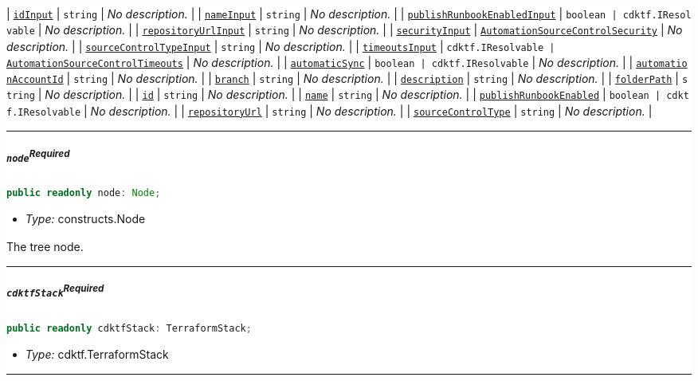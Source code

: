 | <code><a href="#@cdktf/provider-azurerm.automationSourceControl.AutomationSourceControl.property.idInput">idInput</a></code> | <code>string</code> | *No description.* |
| <code><a href="#@cdktf/provider-azurerm.automationSourceControl.AutomationSourceControl.property.nameInput">nameInput</a></code> | <code>string</code> | *No description.* |
| <code><a href="#@cdktf/provider-azurerm.automationSourceControl.AutomationSourceControl.property.publishRunbookEnabledInput">publishRunbookEnabledInput</a></code> | <code>boolean \| cdktf.IResolvable</code> | *No description.* |
| <code><a href="#@cdktf/provider-azurerm.automationSourceControl.AutomationSourceControl.property.repositoryUrlInput">repositoryUrlInput</a></code> | <code>string</code> | *No description.* |
| <code><a href="#@cdktf/provider-azurerm.automationSourceControl.AutomationSourceControl.property.securityInput">securityInput</a></code> | <code><a href="#@cdktf/provider-azurerm.automationSourceControl.AutomationSourceControlSecurity">AutomationSourceControlSecurity</a></code> | *No description.* |
| <code><a href="#@cdktf/provider-azurerm.automationSourceControl.AutomationSourceControl.property.sourceControlTypeInput">sourceControlTypeInput</a></code> | <code>string</code> | *No description.* |
| <code><a href="#@cdktf/provider-azurerm.automationSourceControl.AutomationSourceControl.property.timeoutsInput">timeoutsInput</a></code> | <code>cdktf.IResolvable \| <a href="#@cdktf/provider-azurerm.automationSourceControl.AutomationSourceControlTimeouts">AutomationSourceControlTimeouts</a></code> | *No description.* |
| <code><a href="#@cdktf/provider-azurerm.automationSourceControl.AutomationSourceControl.property.automaticSync">automaticSync</a></code> | <code>boolean \| cdktf.IResolvable</code> | *No description.* |
| <code><a href="#@cdktf/provider-azurerm.automationSourceControl.AutomationSourceControl.property.automationAccountId">automationAccountId</a></code> | <code>string</code> | *No description.* |
| <code><a href="#@cdktf/provider-azurerm.automationSourceControl.AutomationSourceControl.property.branch">branch</a></code> | <code>string</code> | *No description.* |
| <code><a href="#@cdktf/provider-azurerm.automationSourceControl.AutomationSourceControl.property.description">description</a></code> | <code>string</code> | *No description.* |
| <code><a href="#@cdktf/provider-azurerm.automationSourceControl.AutomationSourceControl.property.folderPath">folderPath</a></code> | <code>string</code> | *No description.* |
| <code><a href="#@cdktf/provider-azurerm.automationSourceControl.AutomationSourceControl.property.id">id</a></code> | <code>string</code> | *No description.* |
| <code><a href="#@cdktf/provider-azurerm.automationSourceControl.AutomationSourceControl.property.name">name</a></code> | <code>string</code> | *No description.* |
| <code><a href="#@cdktf/provider-azurerm.automationSourceControl.AutomationSourceControl.property.publishRunbookEnabled">publishRunbookEnabled</a></code> | <code>boolean \| cdktf.IResolvable</code> | *No description.* |
| <code><a href="#@cdktf/provider-azurerm.automationSourceControl.AutomationSourceControl.property.repositoryUrl">repositoryUrl</a></code> | <code>string</code> | *No description.* |
| <code><a href="#@cdktf/provider-azurerm.automationSourceControl.AutomationSourceControl.property.sourceControlType">sourceControlType</a></code> | <code>string</code> | *No description.* |

---

##### `node`<sup>Required</sup> <a name="node" id="@cdktf/provider-azurerm.automationSourceControl.AutomationSourceControl.property.node"></a>

```typescript
public readonly node: Node;
```

- *Type:* constructs.Node

The tree node.

---

##### `cdktfStack`<sup>Required</sup> <a name="cdktfStack" id="@cdktf/provider-azurerm.automationSourceControl.AutomationSourceControl.property.cdktfStack"></a>

```typescript
public readonly cdktfStack: TerraformStack;
```

- *Type:* cdktf.TerraformStack

---